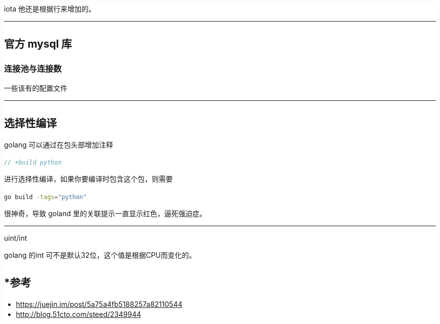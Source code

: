 iota 他还是根据行来增加的。

---

## 官方 mysql 库

### 连接池与连接数
一些该有的配置文件

---

## 选择性编译

golang 可以通过在包头部增加注释

```go
// +build python
```

进行选择性编译，如果你要编译时包含这个包，则需要

```sh
go build -tags="python"
```

很神奇，导致 goland 里的关联提示一直显示红色，逼死强迫症。

---

uint/int

golang 的int 可不是默认32位，这个值是根据CPU而变化的。

## *参考
- https://juejin.im/post/5a75a4fb5188257a82110544
- http://blog.51cto.com/steed/2349944